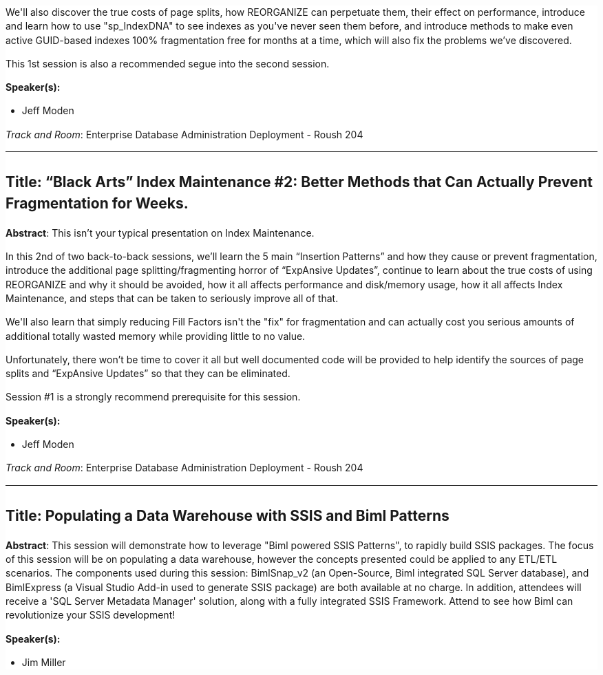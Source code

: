 We'll also discover the true costs of page splits, how REORGANIZE can perpetuate them, their effect on performance, introduce and learn how to use "sp_IndexDNA" to see indexes as you've never seen them before, and introduce methods to make even active GUID-based indexes 100% fragmentation free for months at a time, which will also fix the problems we’ve discovered.

This 1st session is also a recommended segue into the second session.
 
**Speaker(s):**
- Jeff Moden
 
*Track and Room*: Enterprise Database Administration  Deployment - Roush 204
 
----------------------------------------------------------------------------------- 
 
 
## Title: “Black Arts” Index Maintenance #2: Better Methods that Can Actually Prevent Fragmentation for Weeks.
 
**Abstract**:
This isn’t your typical presentation on Index Maintenance.

In this 2nd of two back-to-back sessions, we’ll learn the 5 main “Insertion Patterns” and how they cause or prevent fragmentation, introduce the additional page splitting/fragmenting horror of “ExpAnsive Updates”, continue to learn about the true costs of using REORGANIZE and why it should be avoided, how it all affects performance and disk/memory usage, how it all affects Index Maintenance, and steps that can be taken to seriously improve all of that. 

We'll also learn that simply reducing Fill Factors isn't the "fix" for fragmentation and can actually cost you serious amounts of additional totally wasted memory while providing little to no value.

Unfortunately, there won’t be time to cover it all but well documented code will be provided to help identify the sources of page splits and “ExpAnsive Updates” so that they can be eliminated.

Session #1 is a strongly recommend prerequisite for this session.
 
**Speaker(s):**
- Jeff Moden
 
*Track and Room*: Enterprise Database Administration  Deployment - Roush 204
 
----------------------------------------------------------------------------------- 
 
 
## Title: Populating a Data Warehouse with SSIS and Biml Patterns
 
**Abstract**:
This session will demonstrate how to leverage "Biml powered SSIS Patterns", to rapidly build SSIS packages. The focus of this session will be on populating a data warehouse, however the concepts presented could be applied to any ETL/ETL scenarios. The components used during this session: BimlSnap_v2 (an Open-Source, Biml integrated SQL Server database), and BimlExpress (a Visual Studio Add-in used to generate SSIS package) are both available at no charge. In addition, attendees will receive a 'SQL Server Metadata Manager' solution, along with a fully integrated SSIS Framework.
Attend to see how Biml can revolutionize your SSIS development!
 
**Speaker(s):**
- Jim Miller
 